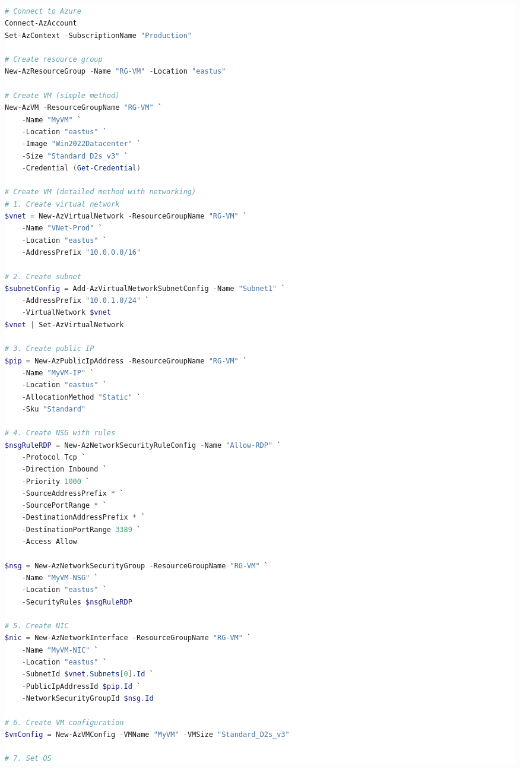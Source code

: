 ```powershell
# Connect to Azure
Connect-AzAccount
Set-AzContext -SubscriptionName "Production"

# Create resource group
New-AzResourceGroup -Name "RG-VM" -Location "eastus"

# Create VM (simple method)
New-AzVM -ResourceGroupName "RG-VM" `
    -Name "MyVM" `
    -Location "eastus" `
    -Image "Win2022Datacenter" `
    -Size "Standard_D2s_v3" `
    -Credential (Get-Credential)

# Create VM (detailed method with networking)
# 1. Create virtual network
$vnet = New-AzVirtualNetwork -ResourceGroupName "RG-VM" `
    -Name "VNet-Prod" `
    -Location "eastus" `
    -AddressPrefix "10.0.0.0/16"

# 2. Create subnet
$subnetConfig = Add-AzVirtualNetworkSubnetConfig -Name "Subnet1" `
    -AddressPrefix "10.0.1.0/24" `
    -VirtualNetwork $vnet
$vnet | Set-AzVirtualNetwork

# 3. Create public IP
$pip = New-AzPublicIpAddress -ResourceGroupName "RG-VM" `
    -Name "MyVM-IP" `
    -Location "eastus" `
    -AllocationMethod "Static" `
    -Sku "Standard"

# 4. Create NSG with rules
$nsgRuleRDP = New-AzNetworkSecurityRuleConfig -Name "Allow-RDP" `
    -Protocol Tcp `
    -Direction Inbound `
    -Priority 1000 `
    -SourceAddressPrefix * `
    -SourcePortRange * `
    -DestinationAddressPrefix * `
    -DestinationPortRange 3389 `
    -Access Allow

$nsg = New-AzNetworkSecurityGroup -ResourceGroupName "RG-VM" `
    -Name "MyVM-NSG" `
    -Location "eastus" `
    -SecurityRules $nsgRuleRDP

# 5. Create NIC
$nic = New-AzNetworkInterface -ResourceGroupName "RG-VM" `
    -Name "MyVM-NIC" `
    -Location "eastus" `
    -SubnetId $vnet.Subnets[0].Id `
    -PublicIpAddressId $pip.Id `
    -NetworkSecurityGroupId $nsg.Id

# 6. Create VM configuration
$vmConfig = New-AzVMConfig -VMName "MyVM" -VMSize "Standard_D2s_v3"

# 7. Set OS
```